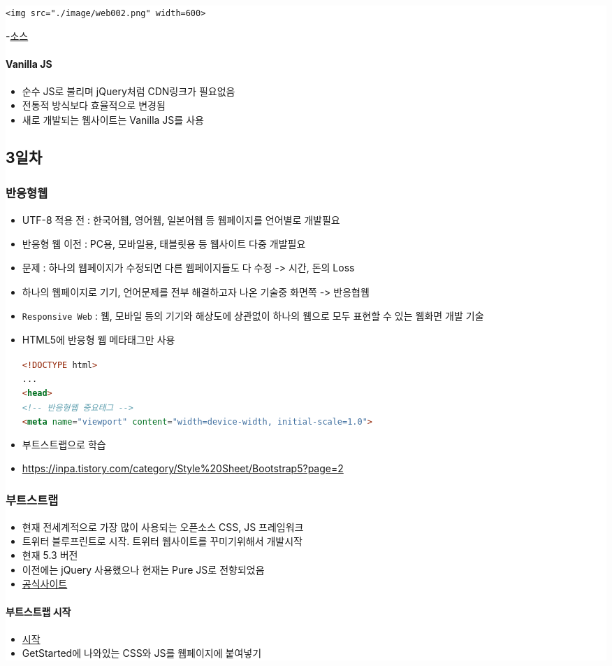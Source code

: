     <img src="./image/web002.png" width=600>

-[소스](./day02/html09.html)

#### Vanilla JS
- 순수 JS로 불리며 jQuery처럼 CDN링크가 필요없음
- 전통적 방식보다 효율적으로 변경됨
- 새로 개발되는 웹사이트는 Vanilla JS를 사용


## 3일차

### 반응형웹
- UTF-8 적용 전 : 한국어웹, 영어웹, 일본어웹 등 웹페이지를 언어별로 개발필요
- 반응형 웹 이전 : PC용, 모바일용, 태블릿용 등 웹사이트 다중 개발필요
- 문제 : 하나의 웹페이지가 수정되면 다른 웹페이지들도 다 수정 -> 시간, 돈의 Loss
- 하나의 웹페이지로 기기, 언어문제를 전부 해결하고자 나온 기술중 화면쪽 -> 반응협웹
- `Responsive Web` : 웹, 모바일 등의 기기와 해상도에 상관없이 하나의 웹으로 모두 표현할 수 있는 웹화면 개발 기술

- HTML5에 반응형 웹 메타태그만 사용

    ```html
    <!DOCTYPE html>
    ...
    <head>
    <!-- 반응형웹 중요태그 -->
    <meta name="viewport" content="width=device-width, initial-scale=1.0">
    ```

- 부트스트랩으로 학습
- https://inpa.tistory.com/category/Style%20Sheet/Bootstrap5?page=2 

### 부트스트랩
- 현재 전세계적으로 가장 많이 사용되는 오픈소스 CSS, JS 프레임워크
- 트위터 블루프린트로 시작. 트위터 웹사이트를 꾸미기위해서 개발시작
- 현재 5.3 버전
- 이전에는 jQuery 사용했으나 현재는 Pure JS로 전향되었음
- [공식사이트](https://getbootstrap.com/)

#### 부트스트랩 시작
- [시작](https://getbootstrap.com/docs/5.3/getting-started/introduction/)
- GetStarted에 나와있는 CSS와 JS를 웹페이지에 붙여넣기
